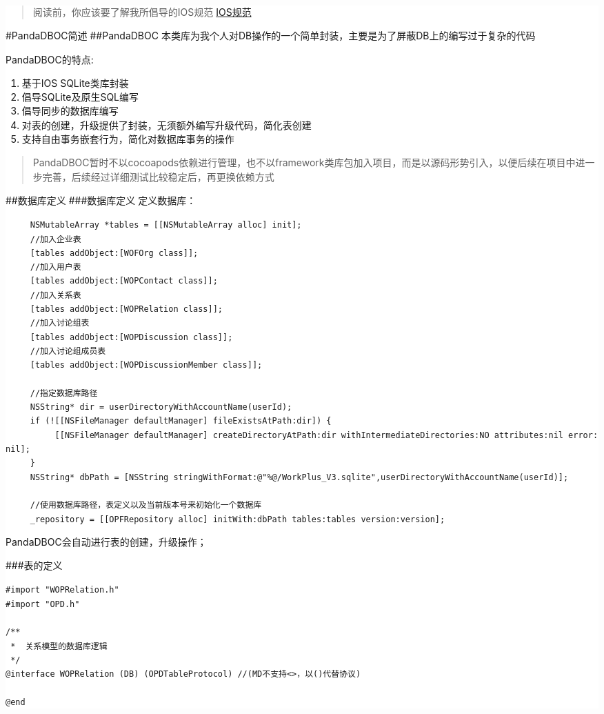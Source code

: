 > 阅读前，你应该要了解我所倡导的IOS规范 [IOS规范](http://ios-guildline.openpanda.org/)

#PandaDBOC简述
##PandaDBOC
本类库为我个人对DB操作的一个简单封装，主要是为了屏蔽DB上的编写过于复杂的代码

PandaDBOC的特点:

1. 基于IOS SQLite类库封装
2. 倡导SQLite及原生SQL编写
3. 倡导同步的数据库编写
3. 对表的创建，升级提供了封装，无须额外编写升级代码，简化表创建
4. 支持自由事务嵌套行为，简化对数据库事务的操作


> PandaDBOC暂时不以cocoapods依赖进行管理，也不以framework类库包加入项目，而是以源码形势引入，以便后续在项目中进一步完善，后续经过详细测试比较稳定后，再更换依赖方式

##数据库定义
###数据库定义
定义数据库：

~~~object-c
     NSMutableArray *tables = [[NSMutableArray alloc] init];
     //加入企业表
     [tables addObject:[WOFOrg class]];
     //加入用户表
     [tables addObject:[WOPContact class]];
     //加入关系表
     [tables addObject:[WOPRelation class]];
     //加入讨论组表
     [tables addObject:[WOPDiscussion class]];
     //加入讨论组成员表
     [tables addObject:[WOPDiscussionMember class]];
     
     //指定数据库路径
     NSString* dir = userDirectoryWithAccountName(userId);
     if (![[NSFileManager defaultManager] fileExistsAtPath:dir]) {
          [[NSFileManager defaultManager] createDirectoryAtPath:dir withIntermediateDirectories:NO attributes:nil error:nil];
     }
     NSString* dbPath = [NSString stringWithFormat:@"%@/WorkPlus_V3.sqlite",userDirectoryWithAccountName(userId)];
     
     //使用数据库路径，表定义以及当前版本号来初始化一个数据库
     _repository = [[OPFRepository alloc] initWith:dbPath tables:tables version:version];
~~~

PandaDBOC会自动进行表的创建，升级操作；


###表的定义

~~~oc
#import "WOPRelation.h"
#import "OPD.h"

/**
 *  关系模型的数据库逻辑
 */
@interface WOPRelation (DB) (OPDTableProtocol) //(MD不支持<>，以()代替协议)

@end

~~~
